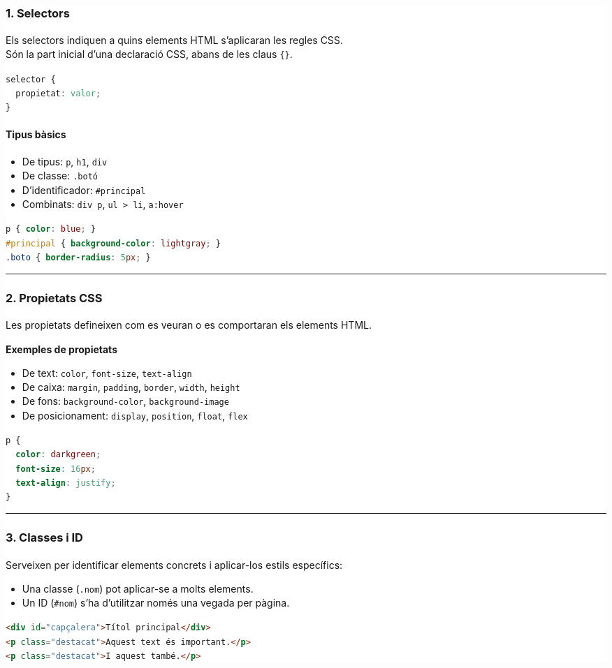 ### 1. Selectors

Els selectors indiquen a quins elements HTML s’aplicaran les regles CSS.  
Són la part inicial d’una declaració CSS, abans de les claus `{}`.

```css
selector {
  propietat: valor;
}
```

#### Tipus bàsics

- De tipus: `p`, `h1`, `div`
- De classe: `.botó`
- D’identificador: `#principal`
- Combinats: `div p`, `ul > li`, `a:hover`

```css
p { color: blue; }
#principal { background-color: lightgray; }
.boto { border-radius: 5px; }
```

---

### 2. Propietats CSS

Les propietats defineixen com es veuran o es comportaran els elements HTML.

**Exemples de propietats**

- De text: `color`, `font-size`, `text-align`
- De caixa: `margin`, `padding`, `border`, `width`, `height`
- De fons: `background-color`, `background-image`
- De posicionament: `display`, `position`, `float`, `flex`

```css
p {
  color: darkgreen;
  font-size: 16px;
  text-align: justify;
}
```

---

### 3. Classes i ID

Serveixen per identificar elements concrets i aplicar-los estils específics:

- Una classe (`.nom`) pot aplicar-se a molts elements.
- Un ID (`#nom`) s’ha d’utilitzar només una vegada per pàgina.

```html
<div id="capçalera">Títol principal</div>
<p class="destacat">Aquest text és important.</p>
<p class="destacat">I aquest també.</p>
```
